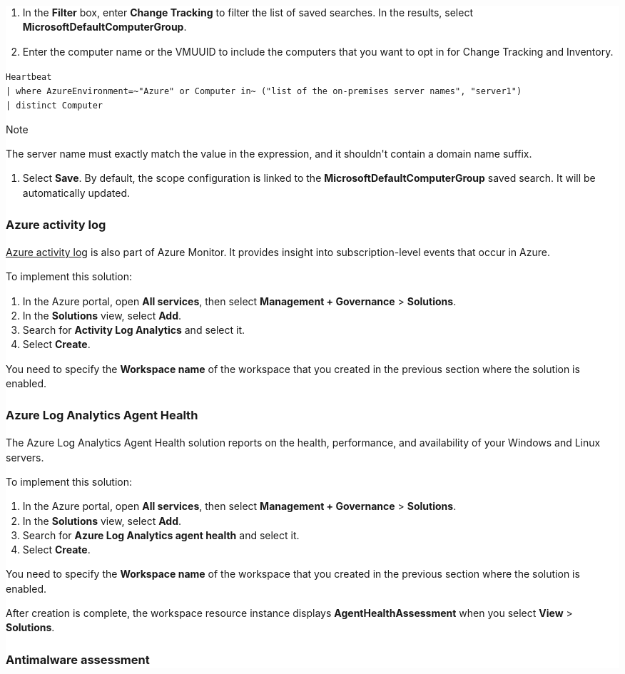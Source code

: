 1. In the **Filter** box, enter **Change Tracking** to filter the list of saved searches. In the results, select **MicrosoftDefaultComputerGroup**.

1. Enter the computer name or the VMUUID to include the computers that you want to opt in for Change Tracking and Inventory.

  ```kusto
  Heartbeat
  | where AzureEnvironment=~"Azure" or Computer in~ ("list of the on-premises server names", "server1")
  | distinct Computer
  ```

  > [!NOTE]
  > The server name must exactly match the value in the expression, and it shouldn't contain a domain name suffix.

1. Select **Save**. By default, the scope configuration is linked to the **MicrosoftDefaultComputerGroup** saved search. It will be automatically updated.

### Azure activity log

[Azure activity log](/azure/azure-monitor/essentials/platform-logs-overview) is also part of Azure Monitor. It provides insight into subscription-level events that occur in Azure.

To implement this solution:

1. In the Azure portal, open **All services**, then select **Management + Governance** > **Solutions**.
2. In the **Solutions** view, select **Add**.
3. Search for **Activity Log Analytics** and select it.
4. Select **Create**.

You need to specify the **Workspace name** of the workspace that you created in the previous section where the solution is enabled.

### Azure Log Analytics Agent Health

The Azure Log Analytics Agent Health solution reports on the health, performance, and availability of your Windows and Linux servers.

To implement this solution:

1. In the Azure portal, open **All services**, then select **Management + Governance** > **Solutions**.
2. In the **Solutions** view, select **Add**.
3. Search for **Azure Log Analytics agent health** and select it.
4. Select **Create**.

You need to specify the **Workspace name** of the workspace that you created in the previous section where the solution is enabled.

After creation is complete, the workspace resource instance displays **AgentHealthAssessment** when you select **View** > **Solutions**.

### Antimalware assessment
